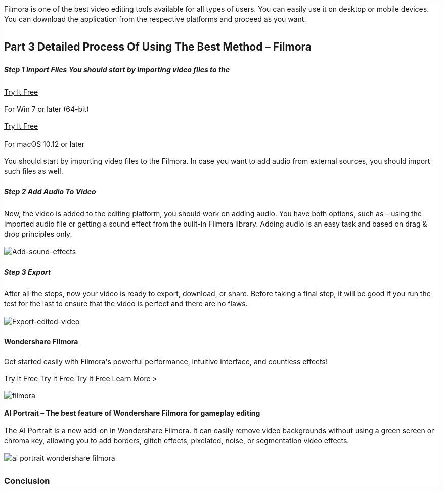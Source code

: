 Filmora is one of the best video editing tools available for all types of users. You can easily use it on desktop or mobile devices. You can download the application from the respective platforms and proceed as you want.

## Part 3 Detailed Process Of Using The Best Method – Filmora

##### Step 1 Import Files You should start by importing video files to the

[Try It Free](https://tools.techidaily.com/wondershare/filmora/download/)

For Win 7 or later (64-bit)

[Try It Free](https://tools.techidaily.com/wondershare/filmora/download/)

For macOS 10.12 or later

You should start by importing video files to the Filmora. In case you want to add audio from external sources, you should import such files as well.

##### Step 2 Add Audio To Video

Now, the video is added to the editing platform, you should work on adding audio. You have both options, such as – using the imported audio file or getting a sound effect from the built-in Filmora library. Adding audio is an easy task and based on drag & drop principles only.

![Add-sound-effects ](https://images.wondershare.com/filmora/guide/select-theme-music.jpg)

##### Step 3 Export

After all the steps, now your video is ready to export, download, or share. Before taking a final step, it will be good if you run the test for the last to ensure that the video is perfect and there are no flaws.

![Export-edited-video ](https://images.wondershare.com/filmora/guide/go-to-export-panel.jpg)

#### Wondershare Filmora

Get started easily with Filmora's powerful performance, intuitive interface, and countless effects!

[Try It Free](https://tools.techidaily.com/wondershare/filmora/download/) [Try It Free](https://tools.techidaily.com/wondershare/filmora/download/) [Try It Free](https://tools.techidaily.com/wondershare/filmora/download/) [Learn More >](https://tools.techidaily.com/wondershare/filmora/download/)

![filmora](https://images.wondershare.com/filmora/banner/filmora-latest-product-box-right-side.png)

**AI Portrait – The best feature of Wondershare Filmora for gameplay editing**

The AI Portrait is a new add-on in Wondershare Filmora. It can easily remove video backgrounds without using a green screen or chroma key, allowing you to add borders, glitch effects, pixelated, noise, or segmentation video effects.

![ai portrait wondershare filmora](https://images.wondershare.com/filmora/guide/add-multiple-ai-portrait-add-on.jpg)

### Conclusion
